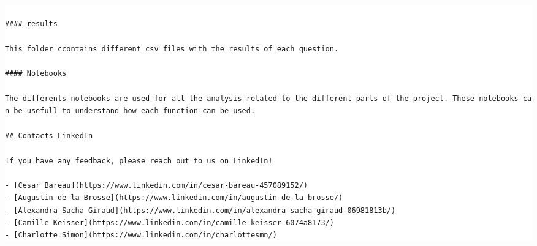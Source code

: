 ```

#### results

This folder ccontains different csv files with the results of each question.

#### Notebooks 

The differents notebooks are used for all the analysis related to the different parts of the project. These notebooks can be usefull to understand how each function can be used.

## Contacts LinkedIn 
​
If you have any feedback, please reach out to us on LinkedIn!
​
- [Cesar Bareau](https://www.linkedin.com/in/cesar-bareau-457089152/)
- [Augustin de la Brosse](https://www.linkedin.com/in/augustin-de-la-brosse/)
- [Alexandra Sacha Giraud](https://www.linkedin.com/in/alexandra-sacha-giraud-06981813b/)
- [Camille Keisser](https://www.linkedin.com/in/camille-keisser-6074a8173/)
- [Charlotte Simon](https://www.linkedin.com/in/charlottesmn/)

